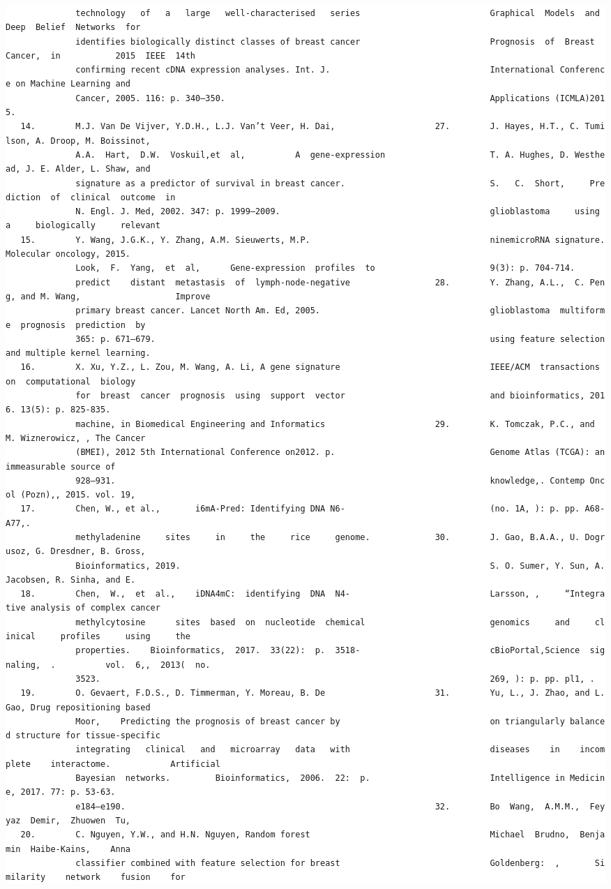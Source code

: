                   technology   of   a   large   well-characterised   series                          Graphical  Models  and  Deep  Belief  Networks  for
                  identifies biologically distinct classes of breast cancer                          Prognosis  of  Breast  Cancer,  in           2015  IEEE  14th
                  confirming recent cDNA expression analyses. Int. J.                                International Conference on Machine Learning and
                  Cancer, 2005. 116: p. 340–350.                                                     Applications (ICMLA)2015.
       14.        M.J. Van De Vijver, Y.D.H., L.J. Van’t Veer, H. Dai,                    27.        J. Hayes, H.T., C. Tumilson, A. Droop, M. Boissinot,
                  A.A.  Hart,  D.W.  Voskuil,et  al,          A  gene-expression                     T. A. Hughes, D. Westhead, J. E. Alder, L. Shaw, and
                  signature as a predictor of survival in breast cancer.                             S.   C.  Short,     Prediction  of  clinical  outcome  in
                  N. Engl. J. Med, 2002. 347: p. 1999–2009.                                          glioblastoma     using     a     biologically     relevant
       15.        Y. Wang, J.G.K., Y. Zhang, A.M. Sieuwerts, M.P.                                    ninemicroRNA signature. Molecular oncology, 2015.
                  Look,  F.  Yang,  et  al,      Gene-expression  profiles  to                       9(3): p. 704-714.
                  predict    distant  metastasis  of  lymph-node-negative                 28.        Y. Zhang, A.L.,  C. Peng, and M. Wang,                   Improve
                  primary breast cancer. Lancet North Am. Ed, 2005.                                  glioblastoma  multiforme  prognosis  prediction  by
                  365: p. 671–679.                                                                   using feature selection and multiple kernel learning.
       16.        X. Xu, Y.Z., L. Zou, M. Wang, A. Li, A gene signature                              IEEE/ACM  transactions  on  computational  biology
                  for  breast  cancer  prognosis  using  support  vector                             and bioinformatics, 2016. 13(5): p. 825-835.
                  machine, in Biomedical Engineering and Informatics                      29.        K. Tomczak, P.C., and M. Wiznerowicz, , The Cancer
                  (BMEI), 2012 5th International Conference on2012. p.                               Genome Atlas (TCGA): an immeasurable source of
                  928–931.                                                                           knowledge,. Contemp Oncol (Pozn),, 2015. vol. 19,
       17.        Chen, W., et al.,       i6mA-Pred: Identifying DNA N6-                             (no. 1A, ): p. pp. A68-A77,.
                  methyladenine     sites     in     the     rice     genome.             30.        J. Gao, B.A.A., U. Dogrusoz, G. Dresdner, B. Gross,
                  Bioinformatics, 2019.                                                              S. O. Sumer, Y. Sun, A. Jacobsen, R. Sinha, and E.
       18.        Chen,  W.,  et  al.,    iDNA4mC:  identifying  DNA  N4-                            Larsson, ,     “Integrative analysis of complex cancer
                  methylcytosine      sites  based  on  nucleotide  chemical                         genomics     and     clinical     profiles     using     the
                  properties.    Bioinformatics,  2017.  33(22):  p.  3518-                          cBioPortal,Science  signaling,  .          vol.  6,,  2013(  no.
                  3523.                                                                              269, ): p. pp. pl1, .
       19.        O. Gevaert, F.D.S., D. Timmerman, Y. Moreau, B. De                      31.        Yu, L., J. Zhao, and L. Gao, Drug repositioning based
                  Moor,    Predicting the prognosis of breast cancer by                              on triangularly balanced structure for tissue-specific
                  integrating   clinical   and   microarray   data   with                            diseases    in    incomplete    interactome.            Artificial
                  Bayesian  networks.         Bioinformatics,  2006.  22:  p.                        Intelligence in Medicine, 2017. 77: p. 53-63.
                  e184–e190.                                                              32.        Bo  Wang,  A.M.M.,  Feyyaz  Demir,  Zhuowen  Tu,
       20.        C. Nguyen, Y.W., and H.N. Nguyen, Random forest                                    Michael  Brudno,  Benjamin  Haibe-Kains,    Anna
                  classifier combined with feature selection for breast                              Goldenberg:  ,       Similarity    network    fusion    for